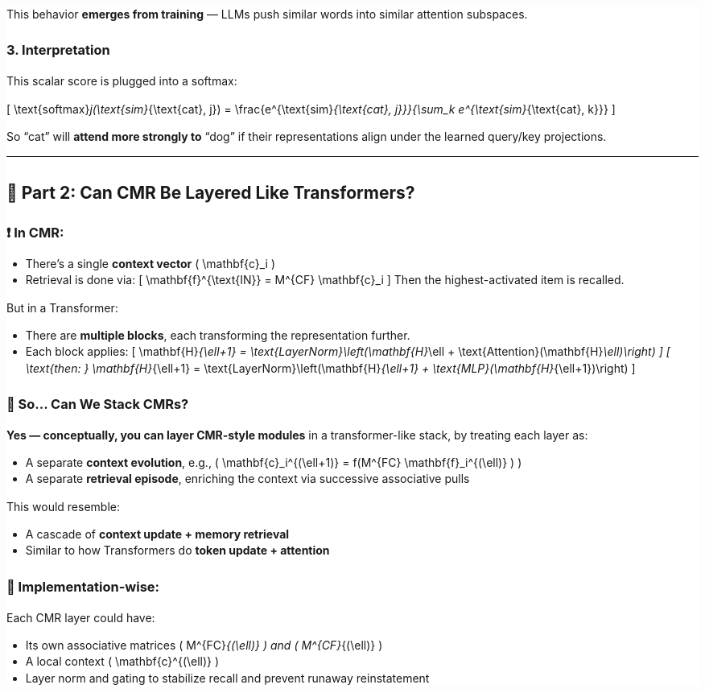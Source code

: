This behavior **emerges from training** — LLMs push similar words into similar attention subspaces.

### 3. **Interpretation**

This scalar score is plugged into a softmax:

\[
\text{softmax}_j(\text{sim}_{\text{cat}, j}) = \frac{e^{\text{sim}_{\text{cat}, j}}}{\sum_k e^{\text{sim}_{\text{cat}, k}}}
\]

So “cat” will **attend more strongly to** “dog” if their representations align under the learned query/key projections.

---

## 🧱 Part 2: **Can CMR Be Layered Like Transformers?**

### ❗ In CMR:
- There’s a single **context vector** \( \mathbf{c}_i \)
- Retrieval is done via:
  \[
  \mathbf{f}^{\text{IN}} = M^{CF} \mathbf{c}_i
  \]
  Then the highest-activated item is recalled.

But in a Transformer:
- There are **multiple blocks**, each transforming the representation further.
- Each block applies:
  \[
  \mathbf{H}_{\ell+1} = \text{LayerNorm}\left(\mathbf{H}_\ell + \text{Attention}(\mathbf{H}_\ell)\right)
  \]
  \[
  \text{then: } \mathbf{H}_{\ell+1} = \text{LayerNorm}\left(\mathbf{H}_{\ell+1} + \text{MLP}(\mathbf{H}_{\ell+1})\right)
  \]

### 🧠 So... Can We Stack CMRs?

**Yes — conceptually, you can layer CMR-style modules** in a transformer-like stack, by treating each layer as:

- A separate **context evolution**, e.g., \( \mathbf{c}_i^{(\ell+1)} = f(M^{FC} \mathbf{f}_i^{(\ell)} ) \)
- A separate **retrieval episode**, enriching the context via successive associative pulls

This would resemble:
- A cascade of **context update + memory retrieval**
- Similar to how Transformers do **token update + attention**

### 🔧 Implementation-wise:
Each CMR layer could have:
- Its own associative matrices \( M^{FC}_{(\ell)} \) and \( M^{CF}_{(\ell)} \)
- A local context \( \mathbf{c}^{(\ell)} \)
- Layer norm and gating to stabilize recall and prevent runaway reinstatement
